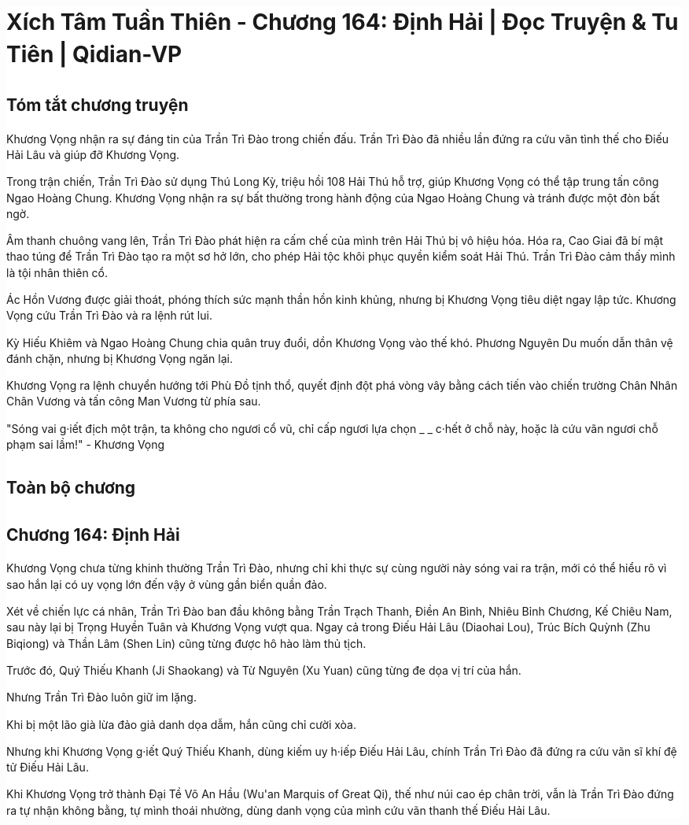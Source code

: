 # Xích Tâm Tuần Thiên - Chương 164: Định Hải | Đọc Truyện & Tu Tiên | Qidian-VP



## Tóm tắt chương truyện

Khương Vọng nhận ra sự đáng tin của Trần Trì Đào trong chiến đấu. Trần Trì Đào đã nhiều lần đứng ra cứu vãn tình thế cho Điếu Hải Lâu và giúp đỡ Khương Vọng.

Trong trận chiến, Trần Trì Đào sử dụng Thú Long Kỳ, triệu hồi 108 Hải Thú hỗ trợ, giúp Khương Vọng có thể tập trung tấn công Ngao Hoàng Chung. Khương Vọng nhận ra sự bất thường trong hành động của Ngao Hoàng Chung và tránh được một đòn bất ngờ.

Âm thanh chuông vang lên, Trần Trì Đào phát hiện ra cấm chế của mình trên Hải Thú bị vô hiệu hóa. Hóa ra, Cao Giai đã bí mật thao túng để Trần Trì Đào tạo ra một sơ hở lớn, cho phép Hải tộc khôi phục quyền kiểm soát Hải Thú. Trần Trì Đào cảm thấy mình là tội nhân thiên cổ.

Ác Hồn Vương được giải thoát, phóng thích sức mạnh thần hồn kinh khủng, nhưng bị Khương Vọng tiêu diệt ngay lập tức. Khương Vọng cứu Trần Trì Đào và ra lệnh rút lui.

Kỳ Hiếu Khiêm và Ngao Hoàng Chung chia quân truy đuổi, dồn Khương Vọng vào thế khó. Phương Nguyên Du muốn dẫn thân vệ đánh chặn, nhưng bị Khương Vọng ngăn lại.

Khương Vọng ra lệnh chuyển hướng tới Phù Đồ tịnh thổ, quyết định đột phá vòng vây bằng cách tiến vào chiến trường Chân Nhân Chân Vương và tấn công Man Vương từ phía sau.

"Sóng vai g·iết địch một trận, ta không cho ngươi cổ vũ, chỉ cấp ngươi lựa chọn \_ \_ c·hết ở chỗ này, hoặc là cứu vãn ngươi chỗ phạm sai lầm!" - Khương Vọng


## Toàn bộ chương

## Chương 164: Định Hải

Khương Vọng chưa từng khinh thường Trần Trì Đào, nhưng chỉ khi thực sự cùng người này sóng vai ra trận, mới có thể hiểu rõ vì sao hắn lại có uy vọng lớn đến vậy ở vùng gần biển quần đảo.

Xét về chiến lực cá nhân, Trần Trì Đào ban đầu không bằng Trần Trạch Thanh, Điền An Bình, Nhiêu Bỉnh Chương, Kế Chiêu Nam, sau này lại bị Trọng Huyền Tuân và Khương Vọng vượt qua. Ngay cả trong Điếu Hải Lâu (Diaohai Lou), Trúc Bích Quỳnh (Zhu Biqiong) và Thần Lâm (Shen Lin) cũng từng được hô hào làm thủ tịch.

Trước đó, Quý Thiếu Khanh (Ji Shaokang) và Từ Nguyên (Xu Yuan) cũng từng đe dọa vị trí của hắn.

Nhưng Trần Trì Đào luôn giữ im lặng.

Khi bị một lão già lừa đảo giả danh dọa dẫm, hắn cũng chỉ cười xòa.

Nhưng khi Khương Vọng g·iết Quý Thiếu Khanh, dùng kiếm uy h·iếp Điếu Hải Lâu, chính Trần Trì Đào đã đứng ra cứu vãn sĩ khí đệ tử Điếu Hải Lâu.

Khi Khương Vọng trở thành Đại Tề Võ An Hầu (Wu'an Marquis of Great Qi), thế như núi cao ép chân trời, vẫn là Trần Trì Đào đứng ra tự nhận không bằng, tự mình thoái nhường, dùng danh vọng của mình cứu vãn thanh thế Điếu Hải Lâu.
